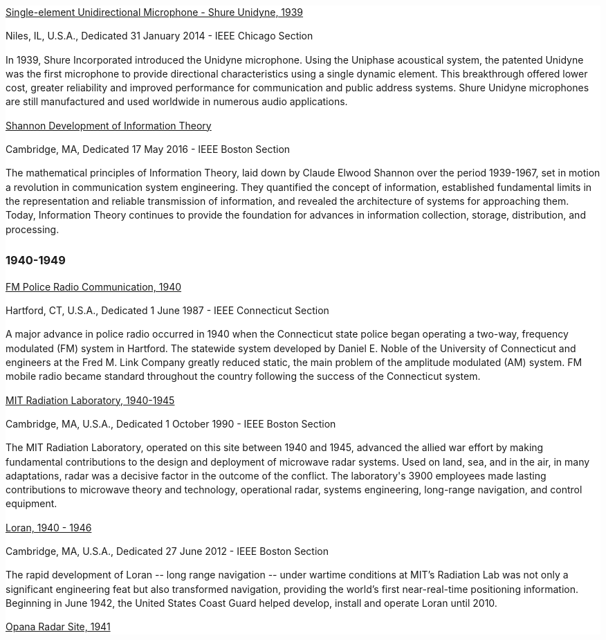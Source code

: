 [Single-element Unidirectional Microphone - Shure Unidyne, 1939](http://ethw.org/Milestones:Single-element_Unidirectional_Microphone_-_Shure_Unidyne,_1939)

Niles, IL, U.S.A., Dedicated 31 January 2014 - IEEE Chicago Section

In 1939, Shure Incorporated introduced the Unidyne microphone. Using the Uniphase acoustical system, the patented Unidyne was the first microphone to provide directional characteristics using a single dynamic element. This breakthrough offered lower cost, greater reliability and improved performance for communication and public address systems. Shure Unidyne microphones are still manufactured and used worldwide in numerous audio applications.

[Shannon Development of Information Theory](http://ethw.org/Milestones:Shannon_Development_of_Information_Theory)

Cambridge, MA, Dedicated 17 May 2016 - IEEE Boston Section

The mathematical principles of Information Theory, laid down by Claude Elwood Shannon over the period 1939-1967, set in motion a revolution in communication system engineering. They quantified the concept of information, established fundamental limits in the representation and reliable transmission of information, and revealed the architecture of systems for approaching them. Today, Information Theory continues to provide the foundation for advances in information collection, storage, distribution, and processing.

### 1940-1949

[FM Police Radio Communication, 1940](http://ethw.org/Milestones:FM_Police_Radio_Communication,_1940)

Hartford, CT, U.S.A., Dedicated 1 June 1987 - IEEE Connecticut Section

A major advance in police radio occurred in 1940 when the Connecticut state police began operating a two-way, frequency modulated \(FM\) system in Hartford. The statewide system developed by Daniel E. Noble of the University of Connecticut and engineers at the Fred M. Link Company greatly reduced static, the main problem of the amplitude modulated \(AM\) system. FM mobile radio became standard throughout the country following the success of the Connecticut system.

[MIT Radiation Laboratory, 1940-1945](http://ethw.org/Milestones:MIT_Radiation_Laboratory,_1940-1945)

Cambridge, MA, U.S.A., Dedicated 1 October 1990 - IEEE Boston Section

The MIT Radiation Laboratory, operated on this site between 1940 and 1945, advanced the allied war effort by making fundamental contributions to the design and deployment of microwave radar systems. Used on land, sea, and in the air, in many adaptations, radar was a decisive factor in the outcome of the conflict. The laboratory's 3900 employees made lasting contributions to microwave theory and technology, operational radar, systems engineering, long-range navigation, and control equipment.

[Loran, 1940 - 1946](http://ethw.org/Milestones:Loran,_1940_-_1946)

Cambridge, MA, U.S.A., Dedicated 27 June 2012 - IEEE Boston Section

The rapid development of Loran -- long range navigation -- under wartime conditions at MIT’s Radiation Lab was not only a significant engineering feat but also transformed navigation, providing the world’s first near-real-time positioning information. Beginning in June 1942, the United States Coast Guard helped develop, install and operate Loran until 2010.

[Opana Radar Site, 1941](http://ethw.org/Milestones:Opana_Radar_Site,_1941)
